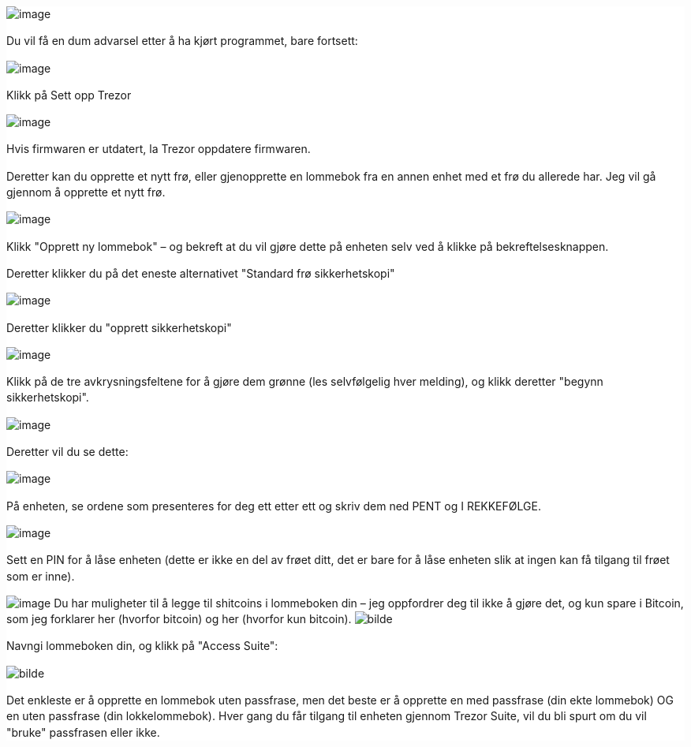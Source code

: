 ![image](assets/2.webp)

Du vil få en dum advarsel etter å ha kjørt programmet, bare fortsett:

![image](assets/3.webp)

Klikk på Sett opp Trezor

![image](assets/4.webp)

Hvis firmwaren er utdatert, la Trezor oppdatere firmwaren.

Deretter kan du opprette et nytt frø, eller gjenopprette en lommebok fra en annen enhet med et frø du allerede har. Jeg vil gå gjennom å opprette et nytt frø.

![image](assets/5.webp)

Klikk "Opprett ny lommebok" – og bekreft at du vil gjøre dette på enheten selv ved å klikke på bekreftelsesknappen.

Deretter klikker du på det eneste alternativet "Standard frø sikkerhetskopi"

![image](assets/6.webp)

Deretter klikker du "opprett sikkerhetskopi"

![image](assets/7.webp)

Klikk på de tre avkrysningsfeltene for å gjøre dem grønne (les selvfølgelig hver melding), og klikk deretter "begynn sikkerhetskopi".

![image](assets/8.webp)

Deretter vil du se dette:

![image](assets/9.webp)

På enheten, se ordene som presenteres for deg ett etter ett og skriv dem ned PENT og I REKKEFØLGE.

![image](assets/10.webp)

Sett en PIN for å låse enheten (dette er ikke en del av frøet ditt, det er bare for å låse enheten slik at ingen kan få tilgang til frøet som er inne).

![image](assets/11.webp)
Du har muligheter til å legge til shitcoins i lommeboken din – jeg oppfordrer deg til ikke å gjøre det, og kun spare i Bitcoin, som jeg forklarer her (hvorfor bitcoin) og her (hvorfor kun bitcoin).
![bilde](assets/12.webp)

Navngi lommeboken din, og klikk på "Access Suite":

![bilde](assets/13.webp)

Det enkleste er å opprette en lommebok uten passfrase, men det beste er å opprette en med passfrase (din ekte lommebok) OG en uten passfrase (din lokkelommebok). Hver gang du får tilgang til enheten gjennom Trezor Suite, vil du bli spurt om du vil "bruke" passfrasen eller ikke.
